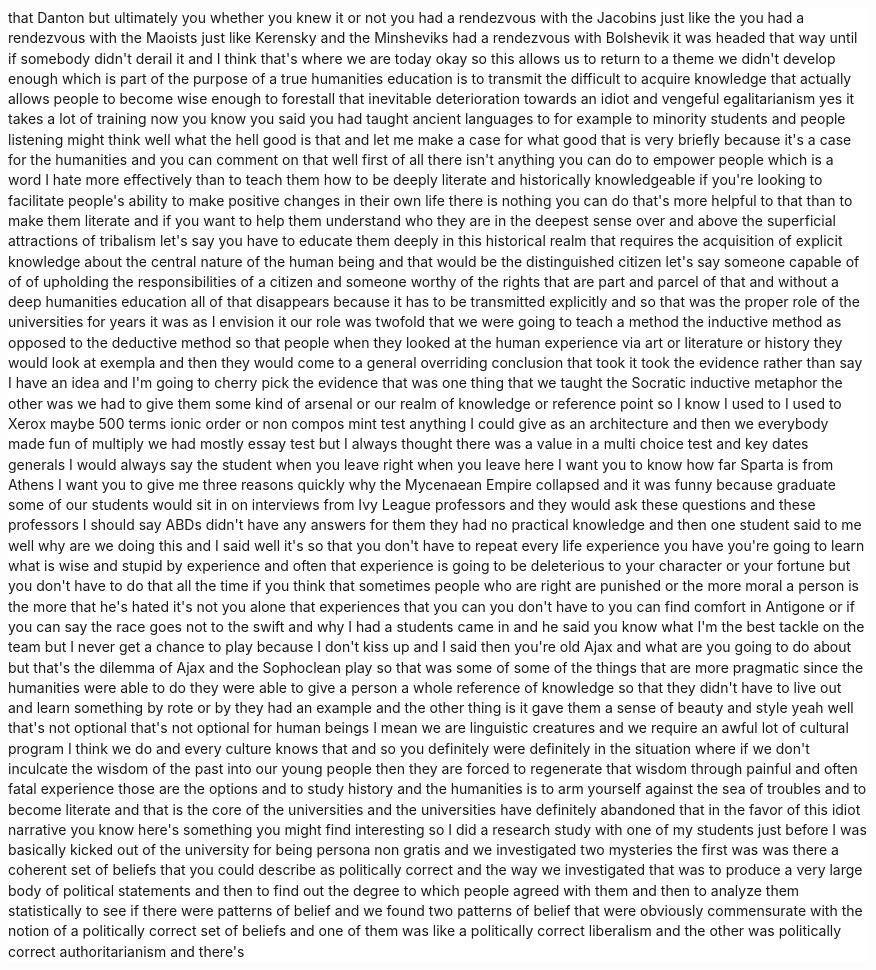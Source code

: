 that Danton but ultimately you whether you knew it or not you had a rendezvous with the Jacobins just like the you had a rendezvous with the Maoists just like Kerensky and the Minsheviks had a rendezvous with Bolshevik it was headed that way until if somebody didn't derail it and I think that's where we are today okay so this allows us to return to a theme we didn't develop enough which is part of the purpose of a true humanities education is to transmit the difficult to acquire knowledge that actually allows people to become wise enough to forestall that inevitable deterioration towards an idiot and vengeful egalitarianism yes it takes a lot of training now you know you said you had taught ancient languages to for example to minority students and people listening might think well what the hell good is that and let me make a case for what good that is very briefly because it's a case for the humanities and you can comment on that well first of all there isn't anything you can do to empower people which is a word I hate more effectively than to teach them how to be deeply literate and historically knowledgeable if you're looking to facilitate people's ability to make positive changes in their own life there is nothing you can do that's more helpful to that than to make them literate and if you want to help them understand who they are in the deepest sense over and above the superficial attractions of tribalism let's say you have to educate them deeply in this historical realm that requires the acquisition of explicit knowledge about the central nature of the human being and that would be the distinguished citizen let's say someone capable of of of upholding the responsibilities of a citizen and someone worthy of the rights that are part and parcel of that and without a deep humanities education all of that disappears because it has to be transmitted explicitly and so that was the proper role of the universities for years it was as I envision it our role was twofold that we were going to teach a method the inductive method as opposed to the deductive method so that people when they looked at the human experience via art or literature or history they would look at exempla and then they would come to a general overriding conclusion that took it took the evidence rather than say I have an idea and I'm going to cherry pick the evidence that was one thing that we taught the Socratic inductive metaphor the other was we had to give them some kind of arsenal or our realm of knowledge or reference point so I know I used to I used to Xerox maybe 500 terms ionic order or non compos mint test anything I could give as an architecture and then we everybody made fun of multiply we had mostly essay test but I always thought there was a value in a multi choice test and key dates generals I would always say the student when you leave right when you leave here I want you to know how far Sparta is from Athens I want you to give me three reasons quickly why the Mycenaean Empire collapsed and it was funny because graduate some of our students would sit in on interviews from Ivy League professors and they would ask these questions and these professors I should say ABDs didn't have any answers for them they had no practical knowledge and then one student said to me well why are we doing this and I said well it's so that you don't have to repeat every life experience you have you're going to learn what is wise and stupid by experience and often that experience is going to be deleterious to your character or your fortune but you don't have to do that all the time if you think that sometimes people who are right are punished or the more moral a person is the more that he's hated it's not you alone that experiences that you can you don't have to you can find comfort in Antigone or if you can say the race goes not to the swift and why I had a students came in and he said you know what I'm the best tackle on the team but I never get a chance to play because I don't kiss up and I said then you're old Ajax and what are you going to do about but that's the dilemma of Ajax and the Sophoclean play so that was some of some of the things that are more pragmatic since the humanities were able to do they were able to give a person a whole reference of knowledge so that they didn't have to live out and learn something by rote or by they had an example and the other thing is it gave them a sense of beauty and style yeah well that's not optional that's not optional for human beings I mean we are linguistic creatures and we require an awful lot of cultural program I think we do and every culture knows that and so you definitely were definitely in the situation where if we don't inculcate the wisdom of the past into our young people then they are forced to regenerate that wisdom through painful and often fatal experience those are the options and to study history and the humanities is to arm yourself against the sea of troubles and to become literate and that is the core of the universities and the universities have definitely abandoned that in the favor of this idiot narrative you know here's something you might find interesting so I did a research study with one of my students just before I was basically kicked out of the university for being persona non gratis and we investigated two mysteries the first was was there a coherent set of beliefs that you could describe as politically correct and the way we investigated that was to produce a very large body of political statements and then to find out the degree to which people agreed with them and then to analyze them statistically to see if there were patterns of belief and we found two patterns of belief that were obviously commensurate with the notion of a politically correct set of beliefs and one of them was like a politically correct liberalism and the other was politically correct authoritarianism and there's